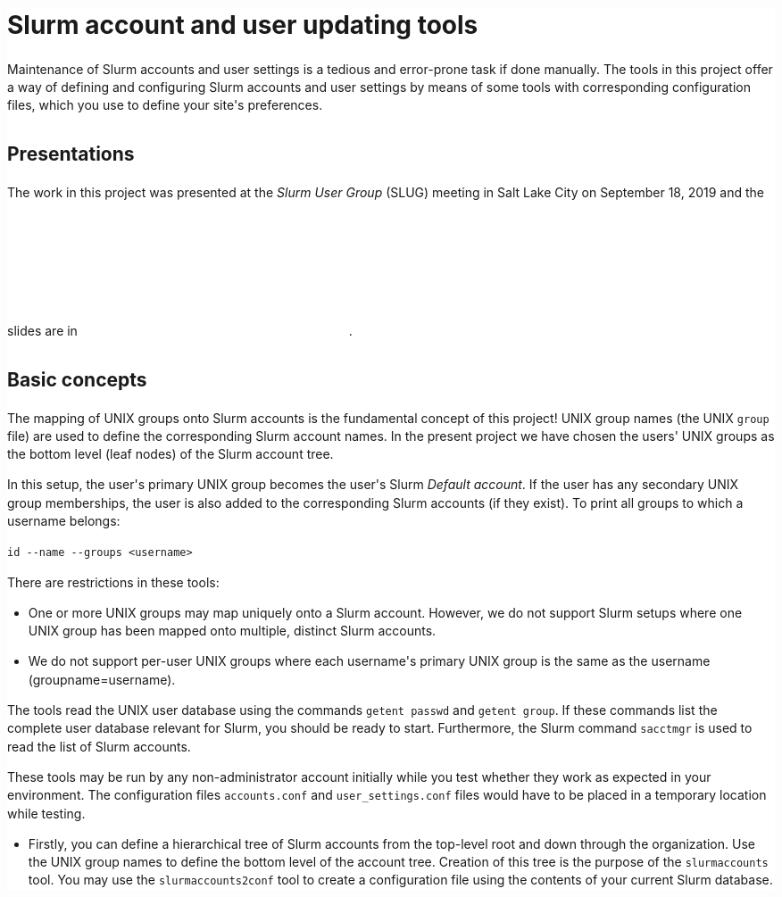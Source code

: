 Slurm account and user updating tools
=====================================

Maintenance of Slurm accounts and user settings is a tedious and error-prone task if done manually.
The tools in this project offer a way of defining and configuring Slurm accounts and user settings by means of 
some tools with corresponding configuration files, which you use to define your site's preferences.

Presentations
-------------

The work in this project was presented at the *Slurm User Group* (SLUG) meeting in Salt Lake City on September 18, 2019 
and the slides are in ![this PDF file](Slurm_account_synchronization.pdf).

Basic concepts
--------------

The mapping of UNIX groups onto Slurm accounts is the fundamental concept of this project!
UNIX group names (the UNIX ```group``` file) are used to define the corresponding Slurm account names.
In the present project we have chosen the users' UNIX groups as the bottom level (leaf nodes) of the Slurm account tree.

In this setup, the user's primary UNIX group becomes the user's Slurm *Default account*.
If the user has any secondary UNIX group memberships, the user is also added to the corresponding Slurm accounts (if they exist).
To print all groups to which a username belongs:
```
id --name --groups <username>
```

There are restrictions in these tools:

* One or more UNIX groups may map uniquely onto a Slurm account.
However, we do not support Slurm setups where one UNIX group has been mapped onto multiple, distinct Slurm accounts.

* We do not support per-user UNIX groups where each username's primary UNIX group is the same as the username (groupname=username).

The tools read the UNIX user database using the commands ```getent passwd``` and ```getent group```.
If these commands list the complete user database relevant for Slurm, you should be ready to start.
Furthermore, the Slurm command ```sacctmgr``` is used to read the list of Slurm accounts.

These tools may be run by any non-administrator account initially while you test whether they work as expected in your environment.
The configuration files ```accounts.conf``` and ```user_settings.conf``` files would have to be placed in a temporary location while testing.

* Firstly, you can define a hierarchical tree of Slurm accounts from the top-level root and down through the organization.
Use the UNIX group names to define the bottom level of the account tree.
Creation of this tree is the purpose of the ```slurmaccounts``` tool.
You may use the ```slurmaccounts2conf``` tool to create a configuration file using the contents of your current Slurm database.

